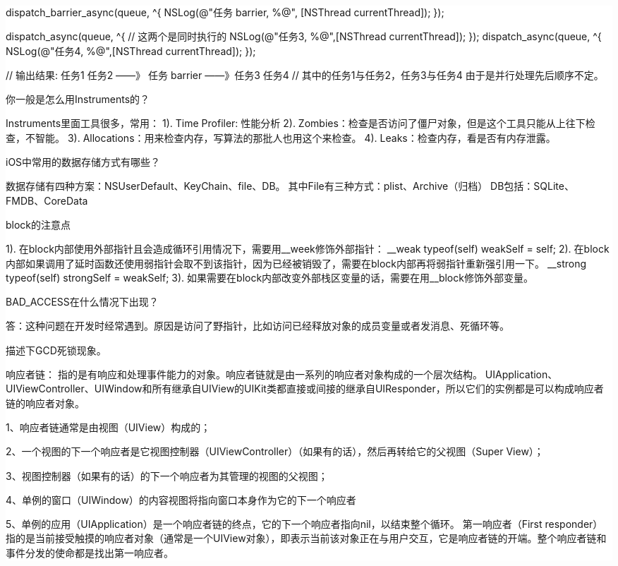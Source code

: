 dispatch_barrier_async(queue, ^{
    NSLog(@"任务 barrier, %@", [NSThread currentThread]);
});

dispatch_async(queue, ^{   // 这两个是同时执行的
    NSLog(@"任务3, %@",[NSThread currentThread]);
});
dispatch_async(queue, ^{
    NSLog(@"任务4, %@",[NSThread currentThread]);
});

// 输出结果: 任务1 任务2 ——》 任务 barrier ——》任务3 任务4 
// 其中的任务1与任务2，任务3与任务4 由于是并行处理先后顺序不定。


你一般是怎么用Instruments的？

Instruments里面工具很多，常用：
1). Time Profiler: 性能分析
2). Zombies：检查是否访问了僵尸对象，但是这个工具只能从上往下检查，不智能。
3). Allocations：用来检查内存，写算法的那批人也用这个来检查。
4). Leaks：检查内存，看是否有内存泄露。

iOS中常用的数据存储方式有哪些？

数据存储有四种方案：NSUserDefault、KeyChain、file、DB。
	其中File有三种方式：plist、Archive（归档）
	DB包括：SQLite、FMDB、CoreData

block的注意点

1). 在block内部使用外部指针且会造成循环引用情况下，需要用__week修饰外部指针：
	__weak typeof(self) weakSelf = self; 
2). 在block内部如果调用了延时函数还使用弱指针会取不到该指针，因为已经被销毁了，需要在block内部再将弱指针重新强引用一下。
	__strong typeof(self) strongSelf = weakSelf;
3). 如果需要在block内部改变外部栈区变量的话，需要在用__block修饰外部变量。

BAD_ACCESS在什么情况下出现？

答：这种问题在开发时经常遇到。原因是访问了野指针，比如访问已经释放对象的成员变量或者发消息、死循环等。

描述下GCD死锁现象。

响应者链：
指的是有响应和处理事件能力的对象。响应者链就是由一系列的响应者对象构成的一个层次结构。
UIApplication、 UIViewController、UIWindow和所有继承自UIView的UIKit类都直接或间接的继承自UIResponder，所以它们的实例都是可以构成响应者链的响应者对象。

1、响应者链通常是由视图（UIView）构成的；

2、一个视图的下一个响应者是它视图控制器（UIViewController）（如果有的话），然后再转给它的父视图（Super View）；

3、视图控制器（如果有的话）的下一个响应者为其管理的视图的父视图；

4、单例的窗口（UIWindow）的内容视图将指向窗口本身作为它的下一个响应者

5、单例的应用（UIApplication）是一个响应者链的终点，它的下一个响应者指向nil，以结束整个循环。
第一响应者（First responder）指的是当前接受触摸的响应者对象（通常是一个UIView对象），即表示当前该对象正在与用户交互，它是响应者链的开端。整个响应者链和事件分发的使命都是找出第一响应者。
